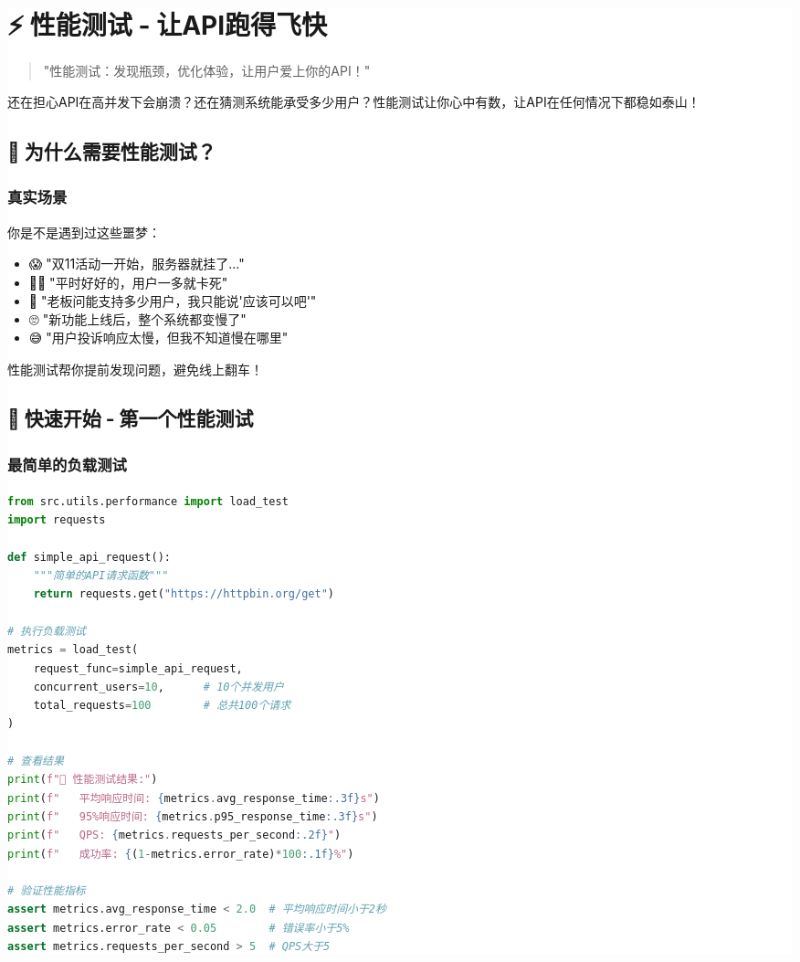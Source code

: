 # ⚡ 性能测试 - 让API跑得飞快

> "性能测试：发现瓶颈，优化体验，让用户爱上你的API！"

还在担心API在高并发下会崩溃？还在猜测系统能承受多少用户？性能测试让你心中有数，让API在任何情况下都稳如泰山！

## 🎯 为什么需要性能测试？

### 真实场景
你是不是遇到过这些噩梦：
- 😱 "双11活动一开始，服务器就挂了..."
- 🤦‍♂️ "平时好好的，用户一多就卡死"
- 😤 "老板问能支持多少用户，我只能说'应该可以吧'"
- 🙄 "新功能上线后，整个系统都变慢了"
- 😅 "用户投诉响应太慢，但我不知道慢在哪里"

性能测试帮你提前发现问题，避免线上翻车！

## 🚀 快速开始 - 第一个性能测试

### 最简单的负载测试

```python
from src.utils.performance import load_test
import requests

def simple_api_request():
    """简单的API请求函数"""
    return requests.get("https://httpbin.org/get")

# 执行负载测试
metrics = load_test(
    request_func=simple_api_request,
    concurrent_users=10,      # 10个并发用户
    total_requests=100        # 总共100个请求
)

# 查看结果
print(f"🎯 性能测试结果:")
print(f"   平均响应时间: {metrics.avg_response_time:.3f}s")
print(f"   95%响应时间: {metrics.p95_response_time:.3f}s")
print(f"   QPS: {metrics.requests_per_second:.2f}")
print(f"   成功率: {(1-metrics.error_rate)*100:.1f}%")

# 验证性能指标
assert metrics.avg_response_time < 2.0  # 平均响应时间小于2秒
assert metrics.error_rate < 0.05        # 错误率小于5%
assert metrics.requests_per_second > 5  # QPS大于5
```
